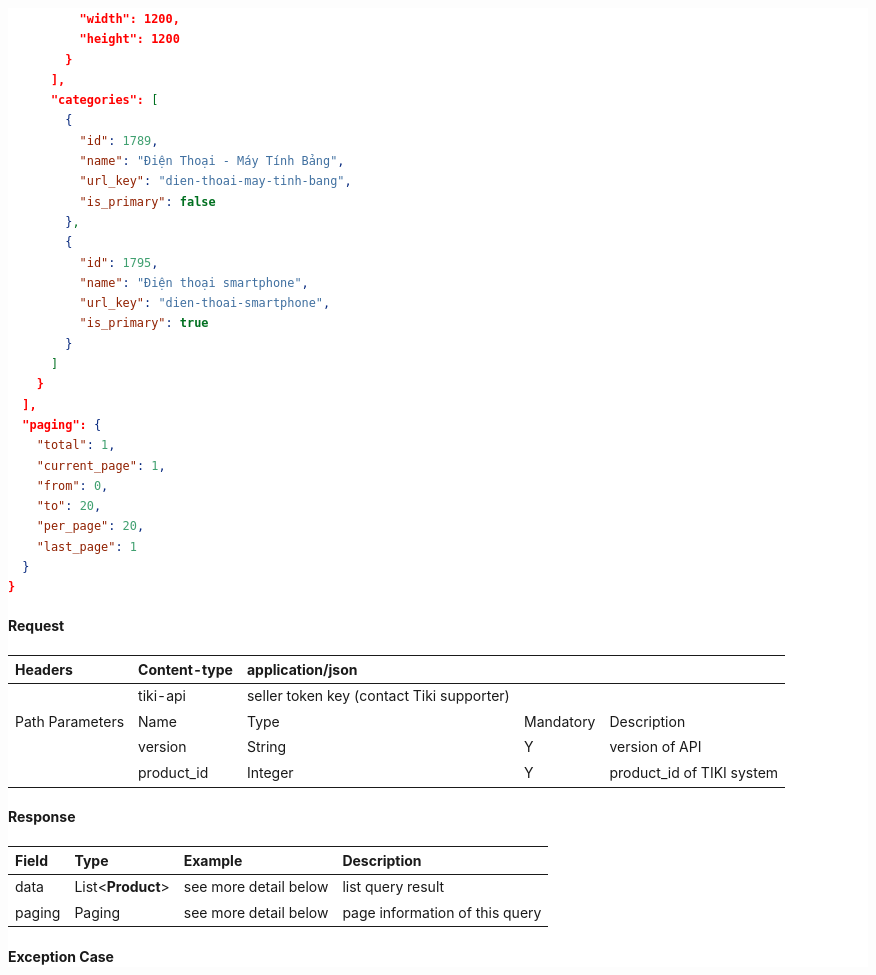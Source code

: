 ```json
          "width": 1200,
          "height": 1200
        }
      ],
      "categories": [
        {
          "id": 1789,
          "name": "Điện Thoại - Máy Tính Bảng",
          "url_key": "dien-thoai-may-tinh-bang",
          "is_primary": false
        },
        {
          "id": 1795,
          "name": "Điện thoại smartphone",
          "url_key": "dien-thoai-smartphone",
          "is_primary": true
        }
      ]
    }
  ],
  "paging": {
    "total": 1,
    "current_page": 1,
    "from": 0,
    "to": 20,
    "per_page": 20,
    "last_page": 1
  }
}
```
#### **Request**

| Headers | Content-type | application/json |  |  |
| :--- | :--- | :--- | :--- | :--- |
|  | tiki-api | seller token key (contact Tiki supporter)  |  |  |
| Path Parameters | Name | Type | Mandatory | Description |
|  | version | String | Y | version of API|
|  | product_id | Integer | Y | product_id of TIKI system |

#### **Response**

| Field | Type | Example | Description |
| :--- | :--- | :--- | :--- |
| data | List<**Product**> | see more detail below | list query result |
| paging | Paging | see more detail below | page information of this query |

#### **Exception Case**
